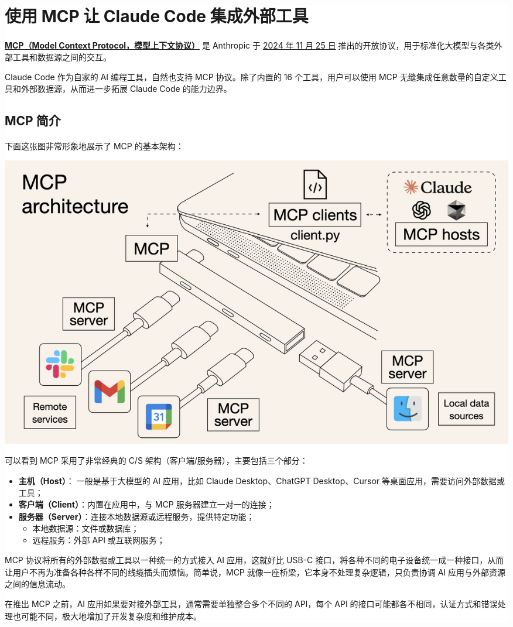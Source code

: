 # 使用 MCP 让 Claude Code 集成外部工具

**[MCP（Model Context Protocol，模型上下文协议）]((https://modelcontextprotocol.io/introduction))** 是 Anthropic 于 [2024 年 11 月 25 日](https://www.anthropic.com/news/model-context-protocol) 推出的开放协议，用于标准化大模型与各类外部工具和数据源之间的交互。

Claude Code 作为自家的 AI 编程工具，自然也支持 MCP 协议。除了内置的 16 个工具，用户可以使用 MCP 无缝集成任意数量的自定义工具和外部数据源，从而进一步拓展 Claude Code 的能力边界。

## MCP 简介

下面这张图非常形象地展示了 MCP 的基本架构：

![](./images/mcp-overview.png)

可以看到 MCP 采用了非常经典的 C/S 架构（客户端/服务器），主要包括三个部分：

* **主机（Host）**： 一般是基于大模型的 AI 应用，比如 Claude Desktop、ChatGPT Desktop、Cursor 等桌面应用，需要访问外部数据或工具；
* **客户端（Client）**：内置在应用中，与 MCP 服务器建立一对一的连接；
* **服务器（Server）**：连接本地数据源或远程服务，提供特定功能；
    * 本地数据源：文件或数据库；
    * 远程服务：外部 API 或互联网服务；

MCP 协议将所有的外部数据或工具以一种统一的方式接入 AI 应用，这就好比 USB-C 接口，将各种不同的电子设备统一成一种接口，从而让用户不再为准备各种各样不同的线缆插头而烦恼。简单说，MCP 就像一座桥梁，它本身不处理复杂逻辑，只负责协调 AI 应用与外部资源之间的信息流动。

在推出 MCP 之前，AI 应用如果要对接外部工具，通常需要单独整合多个不同的 API，每个 API 的接口可能都各不相同，认证方式和错误处理也可能不同，极大地增加了开发复杂度和维护成本。
